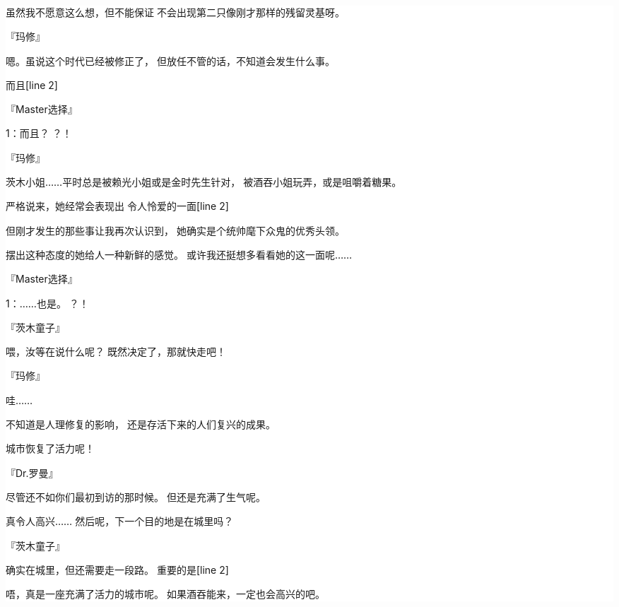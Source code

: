虽然我不愿意这么想，但不能保证
不会出现第二只像刚才那样的残留灵基呀。

『玛修』

嗯。虽说这个时代已经被修正了，
但放任不管的话，不知道会发生什么事。

而且[line 2]

『Master选择』

1：而且？
？！

『玛修』

茨木小姐……平时总是被赖光小姐或是金时先生针对，
被酒吞小姐玩弄，或是咀嚼着糖果。

严格说来，她经常会表现出
令人怜爱的一面[line 2]

但刚才发生的那些事让我再次认识到，
她确实是个统帅麾下众鬼的优秀头领。

摆出这种态度的她给人一种新鲜的感觉。
或许我还挺想多看看她的这一面呢……

『Master选择』

1：……也是。
？！

『茨木童子』

喂，汝等在说什么呢？
既然决定了，那就快走吧！

『玛修』

哇……

不知道是人理修复的影响，
还是存活下来的人们复兴的成果。

城市恢复了活力呢！

『Dr.罗曼』

尽管还不如你们最初到访的那时候。
但还是充满了生气呢。

真令人高兴……
然后呢，下一个目的地是在城里吗？

『茨木童子』

确实在城里，但还需要走一段路。
重要的是[line 2]

唔，真是一座充满了活力的城市呢。
如果酒吞能来，一定也会高兴的吧。
